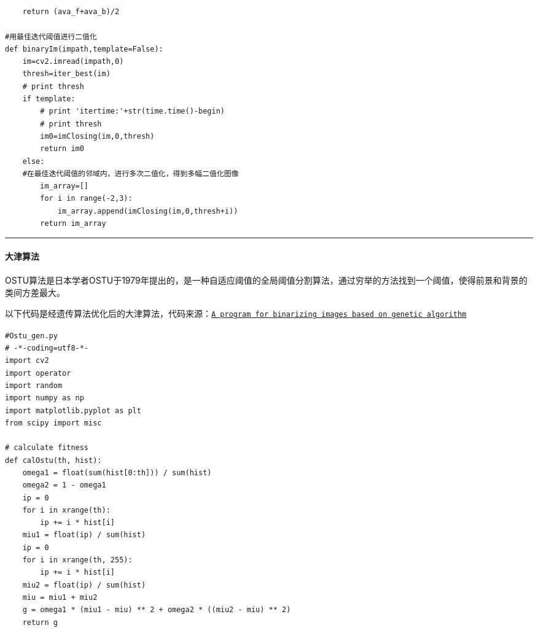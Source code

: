         return (ava_f+ava_b)/2

    #用最佳迭代阈值进行二值化
    def binaryIm(impath,template=False):
        im=cv2.imread(impath,0)
        thresh=iter_best(im)
        # print thresh
        if template:
            # print 'itertime:'+str(time.time()-begin)
            # print thresh
            im0=imClosing(im,0,thresh)
            return im0
        else:
        #在最佳迭代阈值的邻域内，进行多次二值化，得到多幅二值化图像
            im_array=[]
            for i in range(-2,3):
                im_array.append(imClosing(im,0,thresh+i))
            return im_array

***

<h4 id='ostu'>大津算法</h4>

OSTU算法是日本学者OSTU于1979年提出的，是一种自适应阈值的全局阈值分割算法，通过穷举的方法找到一个阈值，使得前景和背景的类间方差最大。

以下代码是经遗传算法优化后的大津算法，代码来源：[`A program for binarizing images based on genetic algorithm`](https://github.com/rafacheng/GeneticAlgo)

    #Ostu_gen.py
    # -*-coding=utf8-*-
    import cv2
    import operator
    import random
    import numpy as np
    import matplotlib.pyplot as plt
    from scipy import misc

    # calculate fitness
    def calOstu(th, hist):
        omega1 = float(sum(hist[0:th])) / sum(hist)
        omega2 = 1 - omega1
        ip = 0
        for i in xrange(th):
            ip += i * hist[i]
        miu1 = float(ip) / sum(hist)
        ip = 0
        for i in xrange(th, 255):
            ip += i * hist[i]
        miu2 = float(ip) / sum(hist)
        miu = miu1 + miu2
        g = omega1 * (miu1 - miu) ** 2 + omega2 * ((miu2 - miu) ** 2)
        return g
